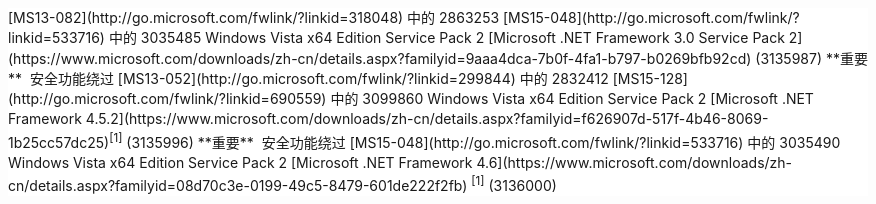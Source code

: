 </td>
<td style="border:1px solid black;">
[MS13-082](http://go.microsoft.com/fwlink/?linkid=318048) 中的 2863253  
[MS15-048](http://go.microsoft.com/fwlink/?linkid=533716) 中的 3035485

</td>
</tr>
<tr>
<td style="border:1px solid black;">
Windows Vista x64 Edition Service Pack 2

</td>
<td style="border:1px solid black;">
[Microsoft .NET Framework 3.0 Service Pack 2](https://www.microsoft.com/downloads/zh-cn/details.aspx?familyid=9aaa4dca-7b0f-4fa1-b797-b0269bfb92cd)  
(3135987)

</td>
<td style="border:1px solid black;">
**重要**   
安全功能绕过

</td>
<td style="border:1px solid black;">
[MS13-052](http://go.microsoft.com/fwlink/?linkid=299844) 中的 2832412  
[MS15-128](http://go.microsoft.com/fwlink/?linkid=690559) 中的 3099860

</td>
</tr>
<tr>
<td style="border:1px solid black;">
Windows Vista x64 Edition Service Pack 2

</td>
<td style="border:1px solid black;">
[Microsoft .NET Framework 4.5.2](https://www.microsoft.com/downloads/zh-cn/details.aspx?familyid=f626907d-517f-4b46-8069-1b25cc57dc25)<sup>[1]</sup>  
(3135996)

</td>
<td style="border:1px solid black;">
**重要**   
安全功能绕过

</td>
<td style="border:1px solid black;">
[MS15-048](http://go.microsoft.com/fwlink/?linkid=533716) 中的 3035490

</td>
</tr>
<tr>
<td style="border:1px solid black;">
Windows Vista x64 Edition Service Pack 2

</td>
<td style="border:1px solid black;">
[Microsoft .NET Framework 4.6](https://www.microsoft.com/downloads/zh-cn/details.aspx?familyid=08d70c3e-0199-49c5-8479-601de222f2fb) <sup>[1]</sup>  
(3136000)

